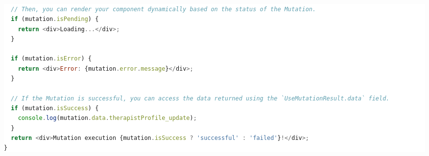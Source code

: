 ```javascript
  // Then, you can render your component dynamically based on the status of the Mutation.
  if (mutation.isPending) {
    return <div>Loading...</div>;
  }

  if (mutation.isError) {
    return <div>Error: {mutation.error.message}</div>;
  }

  // If the Mutation is successful, you can access the data returned using the `UseMutationResult.data` field.
  if (mutation.isSuccess) {
    console.log(mutation.data.therapistProfile_update);
  }
  return <div>Mutation execution {mutation.isSuccess ? 'successful' : 'failed'}!</div>;
}
```

